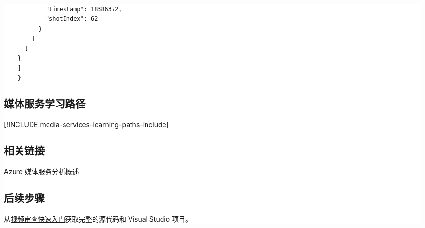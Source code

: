 ```
            "timestamp": 18386372,
            "shotIndex": 62
          }
        ]
      ]
    }
    ]
    }
```

## <a name="media-services-learning-paths"></a>媒体服务学习路径
[!INCLUDE [media-services-learning-paths-include](../../../includes/media-services-learning-paths-include.md)]

## <a name="related-links"></a>相关链接
[Azure 媒体服务分析概述](media-services-analytics-overview.md)

## <a name="next-steps"></a>后续步骤

从[视频审查快速入门](../../cognitive-services/Content-Moderator/video-moderation-api.md)获取完整的源代码和 Visual Studio 项目。 

